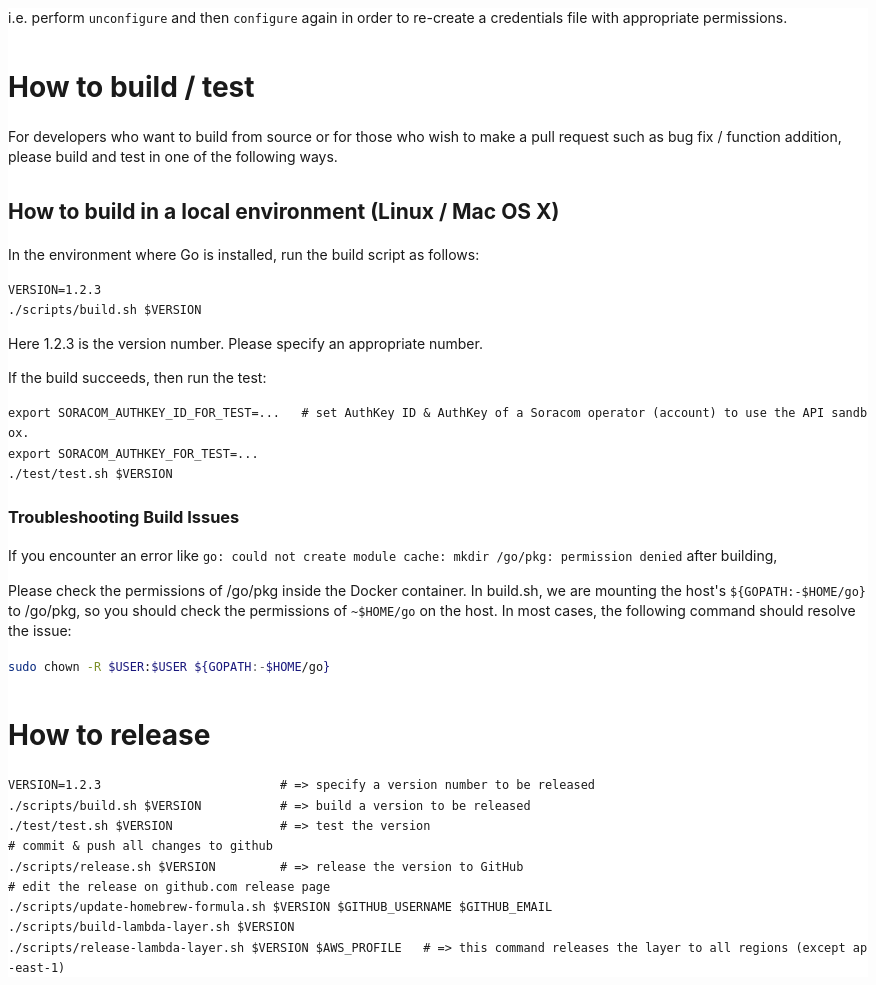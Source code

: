 i.e. perform `unconfigure` and then `configure` again in order to re-create a credentials file with appropriate permissions.


# How to build / test

For developers who want to build from source or for those who wish to make a pull request such as bug fix / function addition, please build and test in one of the following ways.

## How to build in a local environment (Linux / Mac OS X)

In the environment where Go is installed, run the build script as follows:

```
VERSION=1.2.3
./scripts/build.sh $VERSION
```

Here 1.2.3 is the version number. Please specify an appropriate number.

If the build succeeds, then run the test:

```
export SORACOM_AUTHKEY_ID_FOR_TEST=...   # set AuthKey ID & AuthKey of a Soracom operator (account) to use the API sandbox.
export SORACOM_AUTHKEY_FOR_TEST=...
./test/test.sh $VERSION
```

### Troubleshooting Build Issues

If you encounter an error like `go: could not create module cache: mkdir /go/pkg: permission denied` after building,

Please check the permissions of /go/pkg inside the Docker container. In build.sh, we are mounting the host's `${GOPATH:-$HOME/go}` to /go/pkg, so you should check the permissions of `~$HOME/go` on the host. In most cases, the following command should resolve the issue:

```bash
sudo chown -R $USER:$USER ${GOPATH:-$HOME/go}
```

# How to release

```
VERSION=1.2.3                         # => specify a version number to be released
./scripts/build.sh $VERSION           # => build a version to be released
./test/test.sh $VERSION               # => test the version
# commit & push all changes to github
./scripts/release.sh $VERSION         # => release the version to GitHub
# edit the release on github.com release page
./scripts/update-homebrew-formula.sh $VERSION $GITHUB_USERNAME $GITHUB_EMAIL
./scripts/build-lambda-layer.sh $VERSION
./scripts/release-lambda-layer.sh $VERSION $AWS_PROFILE   # => this command releases the layer to all regions (except ap-east-1)
```
